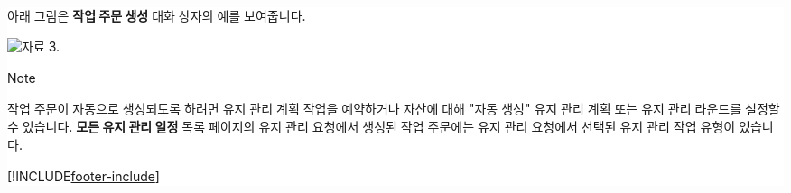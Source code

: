 
아래 그림은 **작업 주문 생성** 대화 상자의 예를 보여줍니다.

![자료 3.](media/05-work-orders.png)


>[!NOTE]
>작업 주문이 자동으로 생성되도록 하려면 유지 관리 계획 작업을 예약하거나 자산에 대해 "자동 생성" [유지 관리 계획](../preventive-and-reactive-maintenance/maintenance-plans.md) 또는 [유지 관리 라운드](../preventive-and-reactive-maintenance/maintenance-rounds.md)를 설정할 수 있습니다. **모든 유지 관리 일정** 목록 페이지의 유지 관리 요청에서 생성된 작업 주문에는 유지 관리 요청에서 선택된 유지 관리 작업 유형이 있습니다.



[!INCLUDE[footer-include](../../../includes/footer-banner.md)]